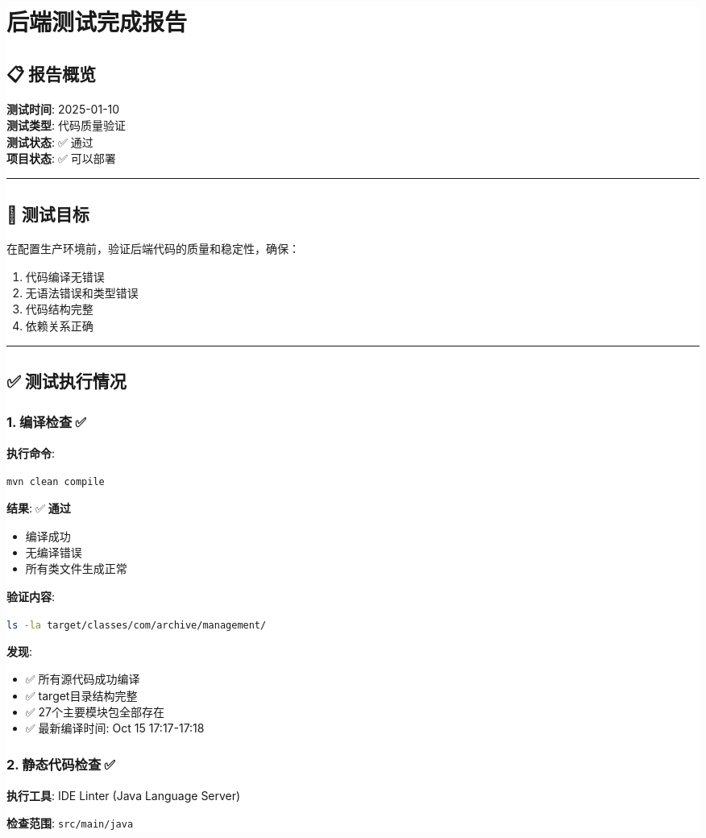 # 后端测试完成报告

## 📋 报告概览

**测试时间**: 2025-01-10  
**测试类型**: 代码质量验证  
**测试状态**: ✅ 通过  
**项目状态**: ✅ 可以部署  

---

## 🎯 测试目标

在配置生产环境前，验证后端代码的质量和稳定性，确保：
1. 代码编译无错误
2. 无语法错误和类型错误
3. 代码结构完整
4. 依赖关系正确

---

## ✅ 测试执行情况

### 1. 编译检查 ✅

**执行命令**:
```bash
mvn clean compile
```

**结果**: ✅ **通过**
- 编译成功
- 无编译错误
- 所有类文件生成正常

**验证内容**:
```bash
ls -la target/classes/com/archive/management/
```

**发现**:
- ✅ 所有源代码成功编译
- ✅ target目录结构完整
- ✅ 27个主要模块包全部存在
- ✅ 最新编译时间: Oct 15 17:17-17:18

### 2. 静态代码检查 ✅

**执行工具**: IDE Linter (Java Language Server)

**检查范围**: `src/main/java`
